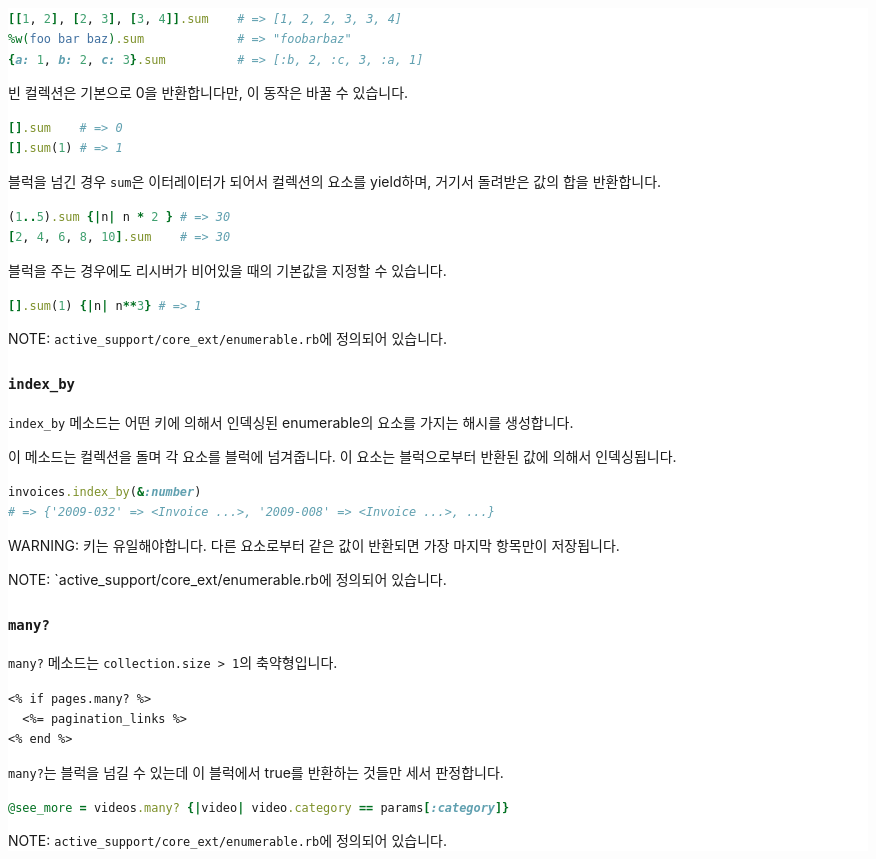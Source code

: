 ```ruby
[[1, 2], [2, 3], [3, 4]].sum    # => [1, 2, 2, 3, 3, 4]
%w(foo bar baz).sum             # => "foobarbaz"
{a: 1, b: 2, c: 3}.sum          # => [:b, 2, :c, 3, :a, 1]
```

빈 컬렉션은 기본으로 0을 반환합니다만, 이 동작은 바꿀 수 있습니다.

```ruby
[].sum    # => 0
[].sum(1) # => 1
```

블럭을 넘긴 경우 `sum`은 이터레이터가 되어서 컬렉션의 요소를 yield하며, 거기서 돌려받은 값의 합을 반환합니다.

```ruby
(1..5).sum {|n| n * 2 } # => 30
[2, 4, 6, 8, 10].sum    # => 30
```

블럭을 주는 경우에도 리시버가 비어있을 때의 기본값을 지정할 수 있습니다.

```ruby
[].sum(1) {|n| n**3} # => 1
```

NOTE: `active_support/core_ext/enumerable.rb`에 정의되어 있습니다.

### `index_by`

`index_by` 메소드는 어떤 키에 의해서 인덱싱된 enumerable의 요소를 가지는 해시를 생성합니다.

이 메소드는 컬렉션을 돌며 각 요소를 블럭에 넘겨줍니다. 이 요소는 블럭으로부터 반환된 값에 의해서 인덱싱됩니다.

```ruby
invoices.index_by(&:number)
# => {'2009-032' => <Invoice ...>, '2009-008' => <Invoice ...>, ...}
```

WARNING: 키는 유일해야합니다. 다른 요소로부터 같은 값이 반환되면 가장 마지막 항목만이 저장됩니다.

NOTE: `active_support/core_ext/enumerable.rb에 정의되어 있습니다.

### `many?`

`many?` 메소드는 `collection.size > 1`의 축약형입니다.

```erb
<% if pages.many? %>
  <%= pagination_links %>
<% end %>
```

`many?`는 블럭을 넘길 수 있는데 이 블럭에서 true를 반환하는 것들만 세서 판정합니다.

```ruby
@see_more = videos.many? {|video| video.category == params[:category]}
```

NOTE: `active_support/core_ext/enumerable.rb`에 정의되어 있습니다.
